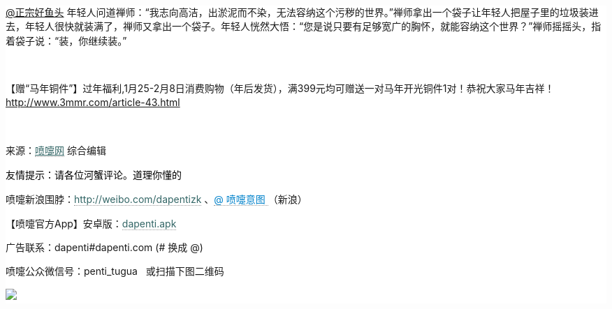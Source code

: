 <a class="WB_name S_func3" title="正宗好鱼头" href="http://weibo.com/yutourr" usercard="id=1062536002" node-type="feed_list_originNick" nick-name="正宗好鱼头">@正宗好鱼头</a> 年轻人问道禅师：“我志向高洁，出淤泥而不染，无法容纳这个污秽的世界。”禅师拿出一个袋子让年轻人把屋子里的垃圾装进去，年轻人很快就装满了，禅师又拿出一个袋子。年轻人恍然大悟：“您是说只要有足够宽广的胸怀，就能容纳这个世界？”禅师摇摇头，指着袋子说：“装，你继续装。”</div>
<p>&#160;</p>
<p>【赠“马年铜件”】过年福利,1月25-2月8日消费购物（年后发货），满399元均可赠送一对马年开光铜件1对！恭祝大家马年吉祥！<a href="http://www.3mmr.com/article-43.html">http://www.3mmr.com/article-43.html</a></p>
<p>&#160;</p>
<p>来源：<a style="BORDER-BOTTOM: rgb(153,153,153) 1px dotted; BACKGROUND-COLOR: transparent; COLOR: rgb(51,102,102)" href="http://www.dapenti.com/" target="_blank"><font color="#336666">喷嚏网</font></a> 综合编辑</p>
<p style="TEXT-TRANSFORM: none; BACKGROUND-COLOR: rgb(255,255,255); TEXT-INDENT: 0px; FONT: 14px/22px Verdana, tahoma, Arial, Helvetica, sans-serif; WHITE-SPACE: normal; LETTER-SPACING: normal; COLOR: rgb(0,0,0); WORD-SPACING: 0px; -webkit-text-stroke-: 0px">友情提示：请各位河蟹评论。道理你懂的</p>
<p></p>
<p>喷嚏新浪围脖：<a style="BORDER-BOTTOM: rgb(153,153,153) 1px dotted; BACKGROUND-COLOR: transparent; COLOR: rgb(51,102,102); TEXT-DECORATION: none" href="http://weibo.com/dapentizk"><font color="#336666">http://weibo.com/dapentizk</font></a> 、<a style="BORDER-BOTTOM: rgb(153,153,153) 1px dotted; BACKGROUND-COLOR: transparent; COLOR: rgb(51,102,102); TEXT-DECORATION: none" href="http://weibo.com/2379450280" target="_blank"><font color="#0082cb">@ 喷嚏意图<span class="Apple-converted-space"> </span></font></a>（新浪）</p>
<p>【喷嚏官方App】安卓版：<a style="BORDER-BOTTOM: rgb(153,153,153) 1px dotted; BACKGROUND-COLOR: transparent; TEXT-DECORATION: none" href="http://www.dapenti.com/blog/app/dapenti.apk"><font color="#336666">dapenti.apk</font></a></p>
<p>广告联系：dapenti#dapenti.com (# 换成 @)</p>
<p>喷嚏公众微信号：penti_tugua&#160;&#160; 或扫描下图二维码</p>
<p><img style="BORDER-BOTTOM-COLOR: #000000; BORDER-TOP-COLOR: #000000; BORDER-RIGHT-COLOR: #000000; BORDER-LEFT-COLOR: #000000" border="0" src="http://ptimg.org:88/dapenti/CLqt1BOg/EpRag.jpg"></p>
</div>